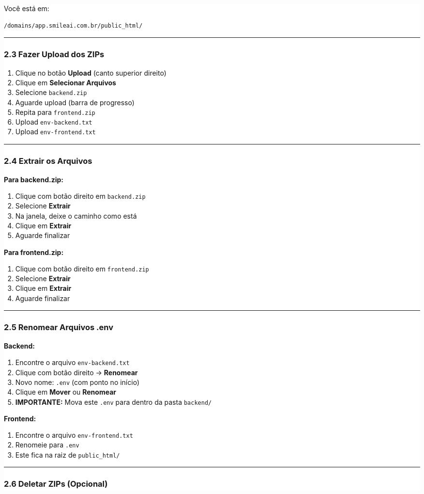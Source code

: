 Você está em:
```
/domains/app.smileai.com.br/public_html/
```

---

### 2.3 Fazer Upload dos ZIPs

1. Clique no botão **Upload** (canto superior direito)
2. Clique em **Selecionar Arquivos**
3. Selecione `backend.zip`
4. Aguarde upload (barra de progresso)
5. Repita para `frontend.zip`
6. Upload `env-backend.txt`
7. Upload `env-frontend.txt`

---

### 2.4 Extrair os Arquivos

**Para backend.zip:**
1. Clique com botão direito em `backend.zip`
2. Selecione **Extrair**
3. Na janela, deixe o caminho como está
4. Clique em **Extrair**
5. Aguarde finalizar

**Para frontend.zip:**
1. Clique com botão direito em `frontend.zip`
2. Selecione **Extrair**
3. Clique em **Extrair**
4. Aguarde finalizar

---

### 2.5 Renomear Arquivos .env

**Backend:**
1. Encontre o arquivo `env-backend.txt`
2. Clique com botão direito → **Renomear**
3. Novo nome: `.env` (com ponto no início)
4. Clique em **Mover** ou **Renomear**
5. **IMPORTANTE:** Mova este `.env` para dentro da pasta `backend/`

**Frontend:**
1. Encontre o arquivo `env-frontend.txt`
2. Renomeie para `.env`
3. Este fica na raiz de `public_html/`

---

### 2.6 Deletar ZIPs (Opcional)
